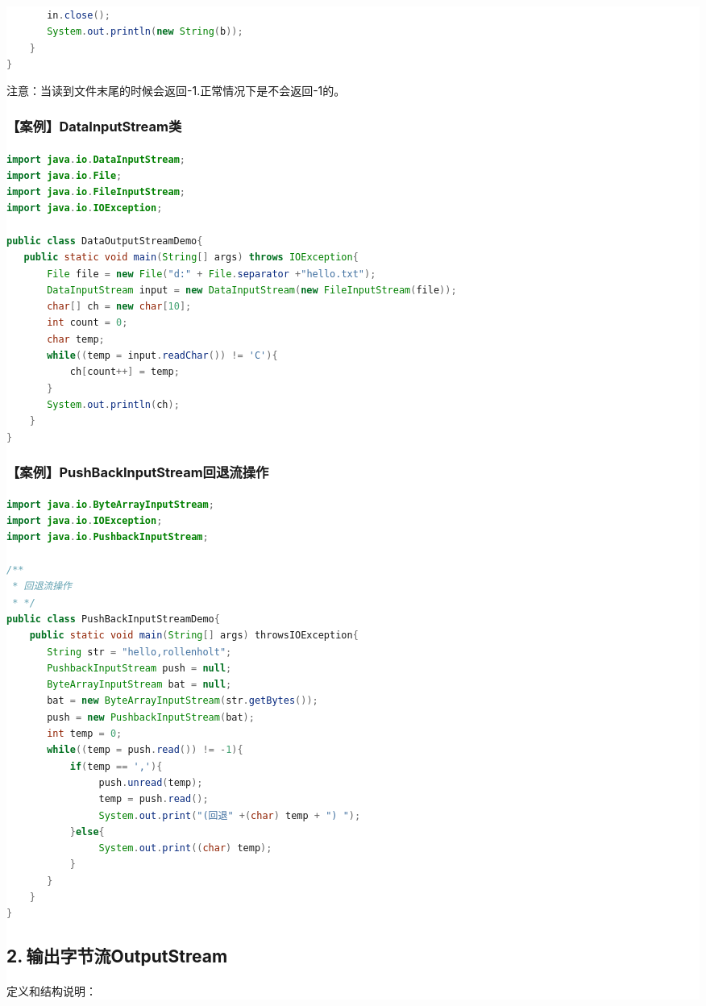 ``` java
       in.close();
       System.out.println(new String(b));
    }
}
```
注意：当读到文件末尾的时候会返回-1.正常情况下是不会返回-1的。

### 【案例】DataInputStream类

``` java
import java.io.DataInputStream;
import java.io.File;
import java.io.FileInputStream;
import java.io.IOException;
  
public class DataOutputStreamDemo{
   public static void main(String[] args) throws IOException{
       File file = new File("d:" + File.separator +"hello.txt");
       DataInputStream input = new DataInputStream(new FileInputStream(file));
       char[] ch = new char[10];
       int count = 0;
       char temp;
       while((temp = input.readChar()) != 'C'){
           ch[count++] = temp;
       }
       System.out.println(ch);
    }
}
```
### 【案例】PushBackInputStream回退流操作

``` java
import java.io.ByteArrayInputStream;
import java.io.IOException;
import java.io.PushbackInputStream;
  
/**
 * 回退流操作
 * */
public class PushBackInputStreamDemo{
    public static void main(String[] args) throwsIOException{
       String str = "hello,rollenholt";
       PushbackInputStream push = null;
       ByteArrayInputStream bat = null;
       bat = new ByteArrayInputStream(str.getBytes());
       push = new PushbackInputStream(bat);
       int temp = 0;
       while((temp = push.read()) != -1){
           if(temp == ','){
                push.unread(temp);
                temp = push.read();
                System.out.print("(回退" +(char) temp + ") ");
           }else{
                System.out.print((char) temp);
           }
       }
    }
}
```
## 2. 输出字节流OutputStream
定义和结构说明：
